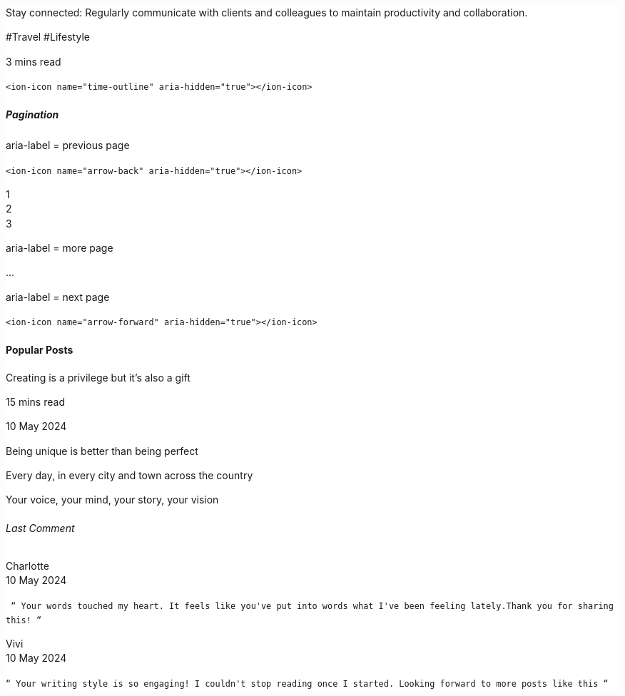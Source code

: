 Stay connected: Regularly communicate with clients and colleagues to maintain productivity and collaboration.

#Travel
#Lifestyle

3 mins read

```
<ion-icon name="time-outline" aria-hidden="true"></ion-icon>
```


##### Pagination

aria-label = previous page

```
<ion-icon name="arrow-back" aria-hidden="true"></ion-icon>
```

1 <br />
2 <br />
3

aria-label = more page 

...

aria-label = next page
```
<ion-icon name="arrow-forward" aria-hidden="true"></ion-icon>
```
 
#### Popular Posts

Creating is a privilege but it’s also a gift

15 mins read

10 May 2024

Being unique is better than being perfect

Every day, in every city and town across the country

Your voice, your mind, your story, your vision

###### Last Comment

 Charlotte <br />
 10 May 2024
 
```
 “ Your words touched my heart. It feels like you've put into words what I've been feeling lately.Thank you for sharing this! “
```

Vivi <br />
10 May 2024

```
“ Your writing style is so engaging! I couldn't stop reading once I started. Looking forward to more posts like this “
```
